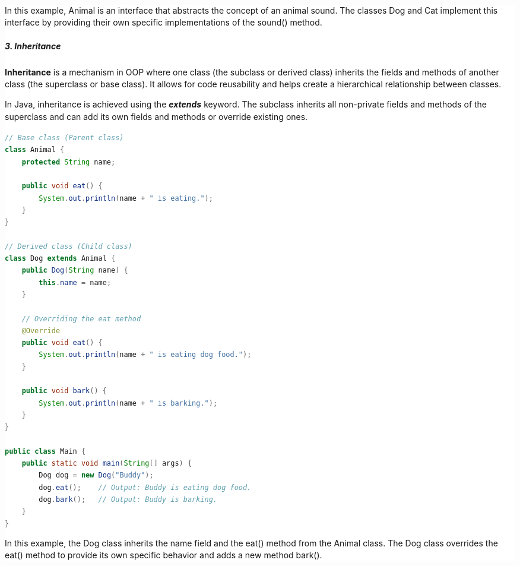 In this example, Animal is an interface that abstracts the concept of an animal sound. The classes Dog and Cat 
implement this interface by providing their own specific implementations of the sound() method.

##### 3. Inheritance

**Inheritance** is a mechanism in OOP where one class (the subclass or derived class) inherits the fields and methods 
of another class (the superclass or base class). It allows for code reusability and helps create a hierarchical 
relationship between classes.

In Java, inheritance is achieved using the **_extends_** keyword. The subclass inherits all non-private fields and 
methods of the superclass and can add its own fields and methods or override existing ones.

```java
// Base class (Parent class)
class Animal {
    protected String name;

    public void eat() {
        System.out.println(name + " is eating.");
    }
}

// Derived class (Child class)
class Dog extends Animal {
    public Dog(String name) {
        this.name = name;
    }

    // Overriding the eat method
    @Override
    public void eat() {
        System.out.println(name + " is eating dog food.");
    }

    public void bark() {
        System.out.println(name + " is barking.");
    }
}

public class Main {
    public static void main(String[] args) {
        Dog dog = new Dog("Buddy");
        dog.eat();    // Output: Buddy is eating dog food.
        dog.bark();   // Output: Buddy is barking.
    }
}
```

In this example, the Dog class inherits the name field and the eat() method from the Animal class. The Dog class 
overrides the eat() method to provide its own specific behavior and adds a new method bark().

